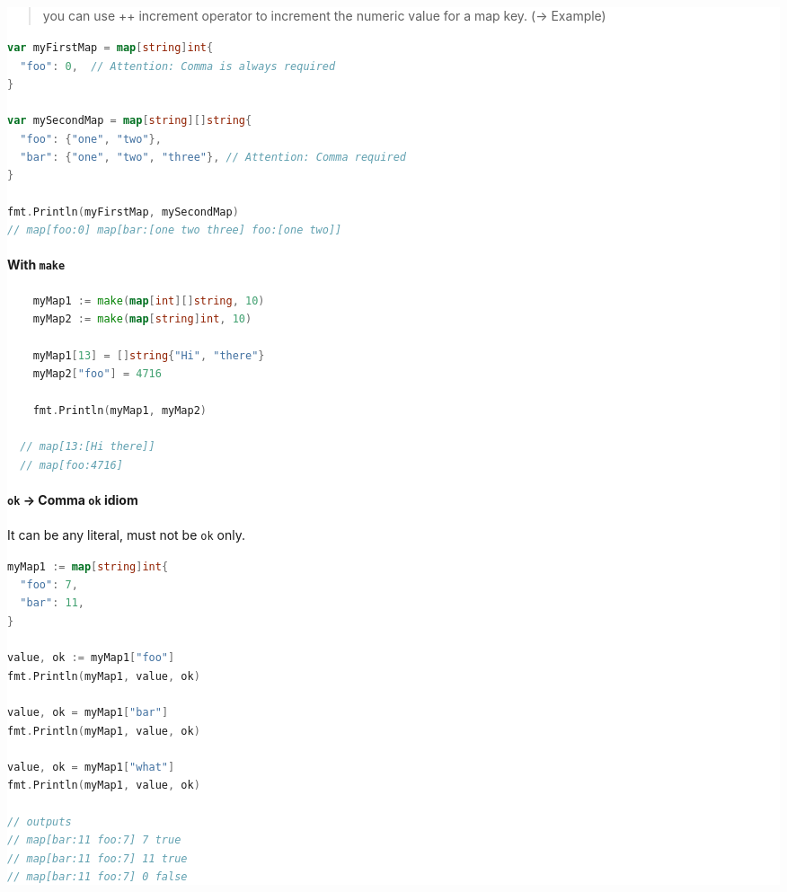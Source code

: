 > you can use ++ increment operator to increment the numeric value for a map
> key. (&rarr; Example)

```go
var myFirstMap = map[string]int{
  "foo": 0,  // Attention: Comma is always required
}

var mySecondMap = map[string][]string{
  "foo": {"one", "two"},
  "bar": {"one", "two", "three"}, // Attention: Comma required
}

fmt.Println(myFirstMap, mySecondMap)
// map[foo:0] map[bar:[one two three] foo:[one two]]
```

#### With `make`

```go
	myMap1 := make(map[int][]string, 10)
	myMap2 := make(map[string]int, 10)

	myMap1[13] = []string{"Hi", "there"}
	myMap2["foo"] = 4716

	fmt.Println(myMap1, myMap2)

  // map[13:[Hi there]]
  // map[foo:4716]

```

#### `ok` &rarr; Comma `ok` idiom

It can be any literal, must not be `ok` only.

```go
myMap1 := map[string]int{
  "foo": 7,
  "bar": 11,
}

value, ok := myMap1["foo"]
fmt.Println(myMap1, value, ok)

value, ok = myMap1["bar"]
fmt.Println(myMap1, value, ok)

value, ok = myMap1["what"]
fmt.Println(myMap1, value, ok)

// outputs
// map[bar:11 foo:7] 7 true
// map[bar:11 foo:7] 11 true
// map[bar:11 foo:7] 0 false

```
